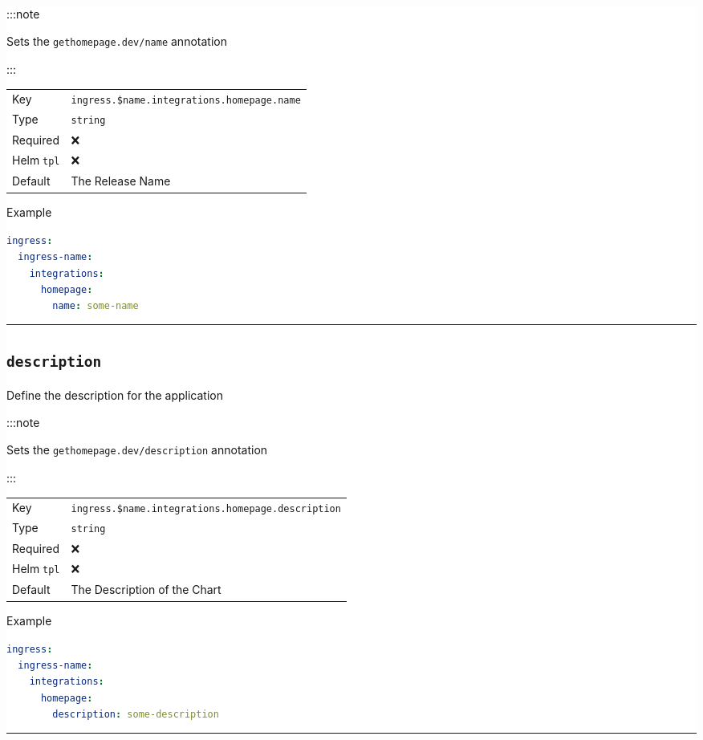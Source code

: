 :::note

Sets the `gethomepage.dev/name` annotation

:::

|            |                                            |
| ---------- | ------------------------------------------ |
| Key        | `ingress.$name.integrations.homepage.name` |
| Type       | `string`                                   |
| Required   | ❌                                         |
| Helm `tpl` | ❌                                         |
| Default    | The Release Name                           |

Example

```yaml
ingress:
  ingress-name:
    integrations:
      homepage:
        name: some-name
```

---

## `description`

Define the description for the application

:::note

Sets the `gethomepage.dev/description` annotation

:::

|            |                                                   |
| ---------- | ------------------------------------------------- |
| Key        | `ingress.$name.integrations.homepage.description` |
| Type       | `string`                                          |
| Required   | ❌                                                |
| Helm `tpl` | ❌                                                |
| Default    | The Description of the Chart                      |

Example

```yaml
ingress:
  ingress-name:
    integrations:
      homepage:
        description: some-description
```

---